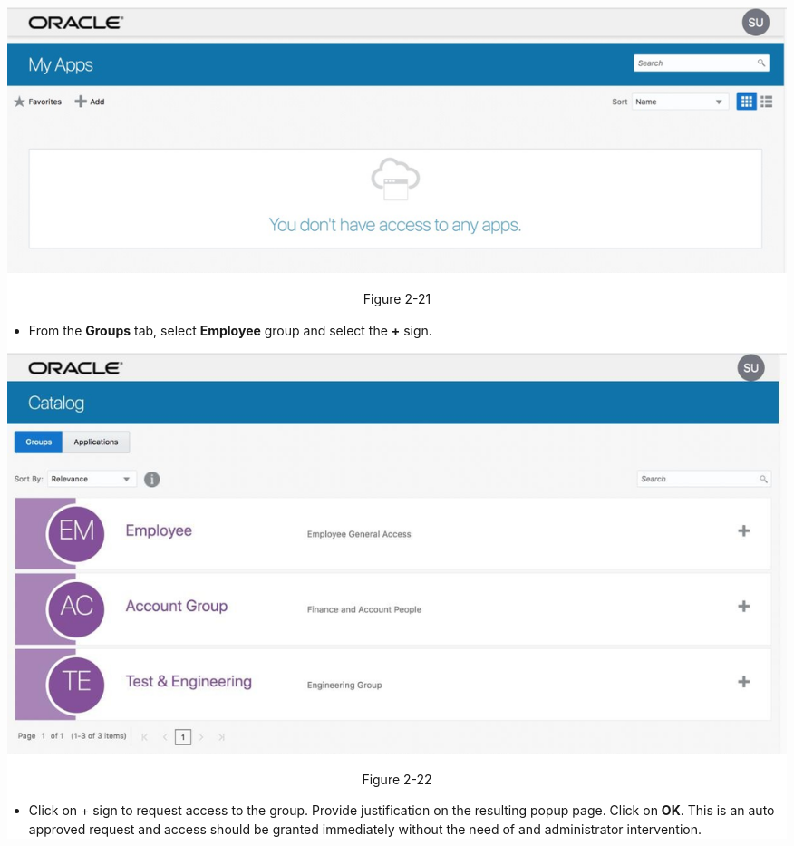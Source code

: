 ![](./media/idcs67.jpeg)
<p align="center"> Figure 2-21 </p>

*  From the **Groups** tab, select **Employee** group and select the **+** sign.

![](./media/idcs68.jpeg)
<p align="center"> Figure 2-22 </p>

*  Click on + sign to request access to the group. Provide justification on the resulting popup page. Click on **OK**. This is an auto approved request and access should be granted immediately without the need of and administrator intervention.
